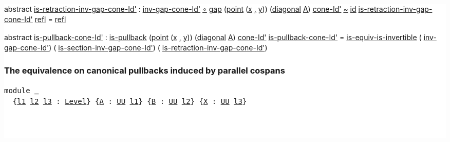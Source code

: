   <a id="8150" class="Keyword">abstract</a>
    <a id="8163" href="foundation.pullbacks.html#8163" class="Function">is-retraction-inv-gap-cone-Id&#39;</a> <a id="8194" class="Symbol">:</a>
      <a id="8202" href="foundation.pullbacks.html#7826" class="Function">inv-gap-cone-Id&#39;</a> <a id="8219" href="foundation-core.function-types.html#455" class="Function Operator">∘</a>
      <a id="8227" href="foundation-core.pullbacks.html#3695" class="Function">gap</a> <a id="8231" class="Symbol">(</a><a id="8232" href="foundation.unit-type.html#1243" class="Function">point</a> <a id="8238" class="Symbol">(</a><a id="8239" href="foundation.pullbacks.html#7616" class="Bound">x</a> <a id="8241" href="foundation.dependent-pair-types.html#689" class="InductiveConstructor Operator">,</a> <a id="8243" href="foundation.pullbacks.html#7620" class="Bound">y</a><a id="8244" class="Symbol">))</a> <a id="8247" class="Symbol">(</a><a id="8248" href="foundation-core.diagonal-maps-of-types.html#832" class="Function">diagonal</a> <a id="8257" href="foundation.pullbacks.html#7604" class="Bound">A</a><a id="8258" class="Symbol">)</a> <a id="8260" href="foundation.pullbacks.html#7643" class="Function">cone-Id&#39;</a> <a id="8269" href="foundation-core.homotopies.html#2717" class="Function Operator">~</a> <a id="8271" href="foundation-core.function-types.html#307" class="Function">id</a>
    <a id="8278" href="foundation.pullbacks.html#8163" class="Function">is-retraction-inv-gap-cone-Id&#39;</a> <a id="8309" href="foundation-core.identity-types.html#1922" class="InductiveConstructor">refl</a> <a id="8314" class="Symbol">=</a> <a id="8316" href="foundation-core.identity-types.html#1922" class="InductiveConstructor">refl</a>

  <a id="8324" class="Keyword">abstract</a>
    <a id="8337" href="foundation.pullbacks.html#8337" class="Function">is-pullback-cone-Id&#39;</a> <a id="8358" class="Symbol">:</a>
      <a id="8366" href="foundation-core.pullbacks.html#4396" class="Function">is-pullback</a> <a id="8378" class="Symbol">(</a><a id="8379" href="foundation.unit-type.html#1243" class="Function">point</a> <a id="8385" class="Symbol">(</a><a id="8386" href="foundation.pullbacks.html#7616" class="Bound">x</a> <a id="8388" href="foundation.dependent-pair-types.html#689" class="InductiveConstructor Operator">,</a> <a id="8390" href="foundation.pullbacks.html#7620" class="Bound">y</a><a id="8391" class="Symbol">))</a> <a id="8394" class="Symbol">(</a><a id="8395" href="foundation-core.diagonal-maps-of-types.html#832" class="Function">diagonal</a> <a id="8404" href="foundation.pullbacks.html#7604" class="Bound">A</a><a id="8405" class="Symbol">)</a> <a id="8407" href="foundation.pullbacks.html#7643" class="Function">cone-Id&#39;</a>
    <a id="8420" href="foundation.pullbacks.html#8337" class="Function">is-pullback-cone-Id&#39;</a> <a id="8441" class="Symbol">=</a>
      <a id="8449" href="foundation-core.equivalences.html#5122" class="Function">is-equiv-is-invertible</a>
        <a id="8480" class="Symbol">(</a> <a id="8482" href="foundation.pullbacks.html#7826" class="Function">inv-gap-cone-Id&#39;</a><a id="8498" class="Symbol">)</a>
        <a id="8508" class="Symbol">(</a> <a id="8510" href="foundation.pullbacks.html#7982" class="Function">is-section-inv-gap-cone-Id&#39;</a><a id="8537" class="Symbol">)</a>
        <a id="8547" class="Symbol">(</a> <a id="8549" href="foundation.pullbacks.html#8163" class="Function">is-retraction-inv-gap-cone-Id&#39;</a><a id="8579" class="Symbol">)</a>
</pre>
### The equivalence on canonical pullbacks induced by parallel cospans

<pre class="Agda"><a id="8666" class="Keyword">module</a> <a id="8673" href="foundation.pullbacks.html#8673" class="Module">_</a>
  <a id="8677" class="Symbol">{</a><a id="8678" href="foundation.pullbacks.html#8678" class="Bound">l1</a> <a id="8681" href="foundation.pullbacks.html#8681" class="Bound">l2</a> <a id="8684" href="foundation.pullbacks.html#8684" class="Bound">l3</a> <a id="8687" class="Symbol">:</a> <a id="8689" href="Agda.Primitive.html#742" class="Postulate">Level</a><a id="8694" class="Symbol">}</a> <a id="8696" class="Symbol">{</a><a id="8697" href="foundation.pullbacks.html#8697" class="Bound">A</a> <a id="8699" class="Symbol">:</a> <a id="8701" href="Agda.Primitive.html#388" class="Primitive">UU</a> <a id="8704" href="foundation.pullbacks.html#8678" class="Bound">l1</a><a id="8706" class="Symbol">}</a> <a id="8708" class="Symbol">{</a><a id="8709" href="foundation.pullbacks.html#8709" class="Bound">B</a> <a id="8711" class="Symbol">:</a> <a id="8713" href="Agda.Primitive.html#388" class="Primitive">UU</a> <a id="8716" href="foundation.pullbacks.html#8681" class="Bound">l2</a><a id="8718" class="Symbol">}</a> <a id="8720" class="Symbol">{</a><a id="8721" href="foundation.pullbacks.html#8721" class="Bound">X</a> <a id="8723" class="Symbol">:</a> <a id="8725" href="Agda.Primitive.html#388" class="Primitive">UU</a> <a id="8728" href="foundation.pullbacks.html#8684" class="Bound">l3</a><a id="8730" class="Symbol">}</a>